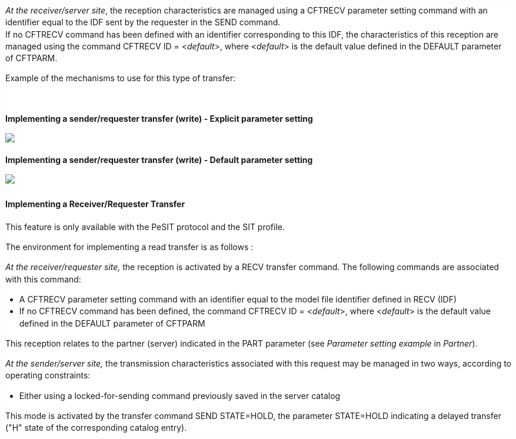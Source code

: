 *At the receiver/server site*, the
reception characteristics are managed using a CFTRECV parameter setting
command with an identifier equal to the IDF sent by the requester in the
SEND command.  
If no CFTRECV command has been defined with an identifier corresponding
to this IDF, the characteristics of this reception are managed using the
command CFTRECV ID = &lt;*default*&gt;, where &lt;*default*&gt;
is the default value defined in the DEFAULT parameter of CFTPARM.

Example of the mechanisms to use for this
type of transfer:

 

**Implementing a sender/requester transfer
(write) - Explicit parameter setting**

![](/Images/TransferCFT/Imp_send_rec_write_explicit.gif)

****Implementing a sender/requester transfer
(write) - Default parameter setting****

![](/Images/TransferCFT/Impl_send_rec_write_default.gif)

#### Implementing a Receiver/Requester Transfer

This feature is only available with the PeSIT protocol and the SIT profile.

The environment for implementing a read transfer is as follows :

*At the receiver/requester site,* the
reception is activated by a RECV transfer command. The following commands
are associated with this command:

* A CFTRECV parameter
    setting command with an identifier equal to the model file identifier
    defined in RECV (IDF)
* If no CFTRECV command
    has been defined, the command CFTRECV ID = &lt;*default*&gt;, where
    &lt;*default*&gt; is the default value defined in the DEFAULT parameter
    of CFTPARM

This reception relates to the partner (server) indicated in the PART
parameter (see *Parameter setting example*
in *Partner*).

*At the sender/server site,* the transmission
characteristics associated with this request may be managed in two ways,
according to operating constraints:

* Either using a
    locked-for-sending command previously saved in the server catalog

This mode is activated by the transfer command SEND STATE=HOLD, the
parameter STATE=HOLD indicating a delayed transfer ("H" state
of the corresponding catalog entry).
